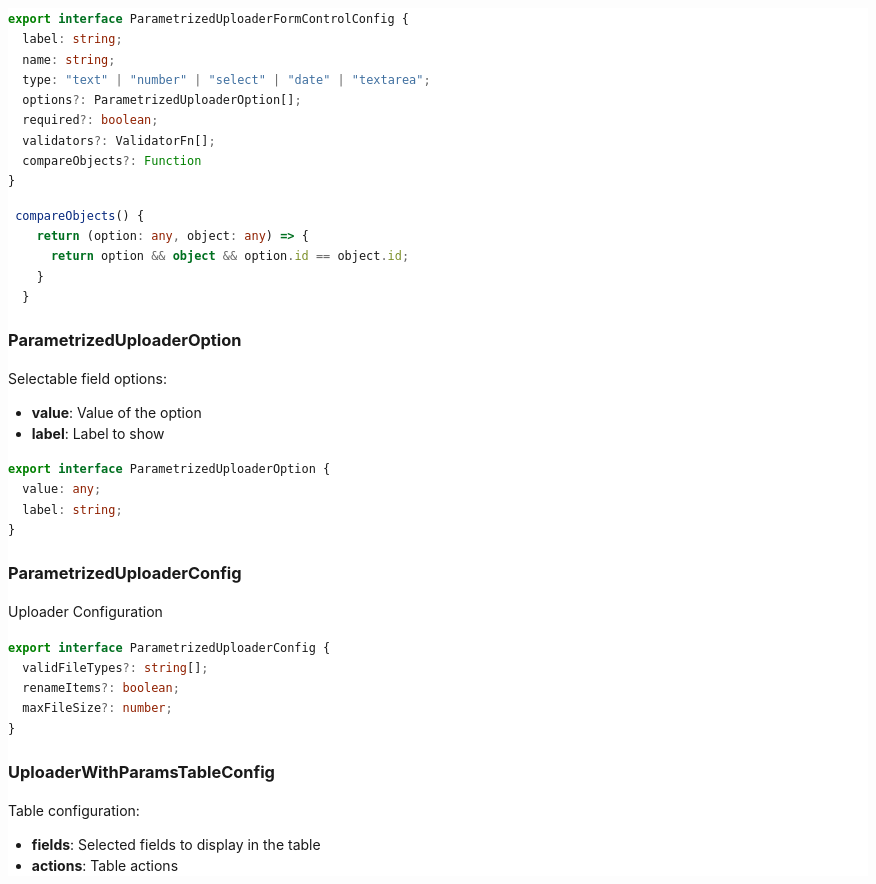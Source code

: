 ```ts
export interface ParametrizedUploaderFormControlConfig {
  label: string;
  name: string;
  type: "text" | "number" | "select" | "date" | "textarea";
  options?: ParametrizedUploaderOption[];
  required?: boolean;
  validators?: ValidatorFn[];
  compareObjects?: Function
}
```

```ts
 compareObjects() {
    return (option: any, object: any) => {
      return option && object && option.id == object.id;
    }
  }
```



### <a name="parametrized-uploader-option-interface"></a> ParametrizedUploaderOption

Selectable field options:

- <b>value</b>: Value of the option
- <b>label</b>: Label to show

```ts
export interface ParametrizedUploaderOption {
  value: any;
  label: string;
}
```

### <a name="parametrized-uploader-config-interface"></a> ParametrizedUploaderConfig

Uploader Configuration

```ts
export interface ParametrizedUploaderConfig {
  validFileTypes?: string[];
  renameItems?: boolean;
  maxFileSize?: number;
}
```

### <a name="uploader-with-params-table-config-interface"></a> UploaderWithParamsTableConfig

Table configuration:

- <b>fields</b>: Selected fields to display in the table
- <b>actions</b>: Table actions
